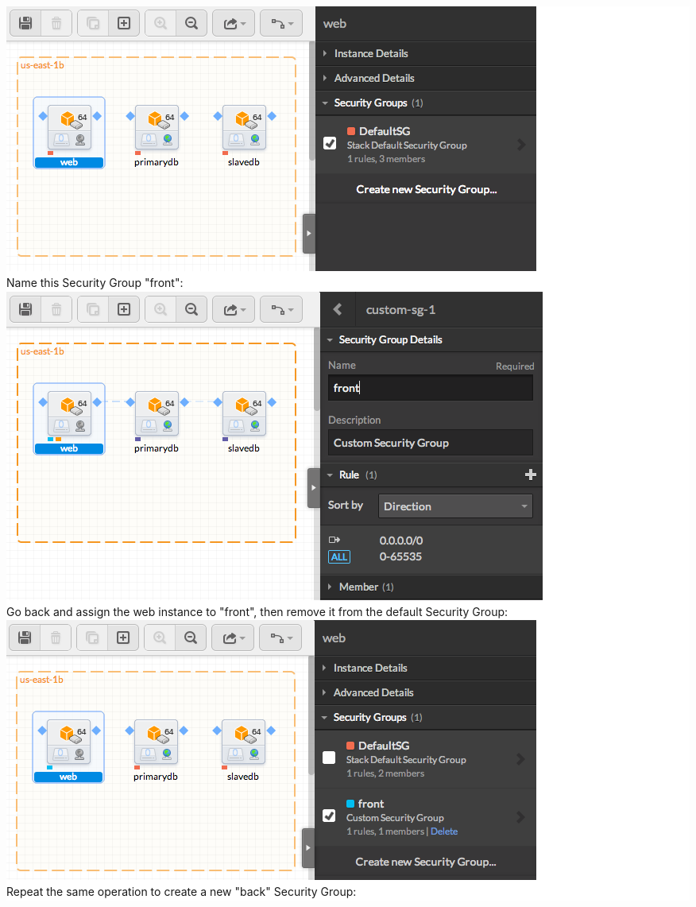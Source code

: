 <img src="add_sg.png" /><br />
Name this Security Group "front":<br />
<img src="add_sg_front.png" /><br />
Go back and assign the web instance to "front", then remove it from the default Security Group:<br />
<img src="add_web_front.png" /><br />
Repeat the same operation to create a new "back" Security Group:<br />